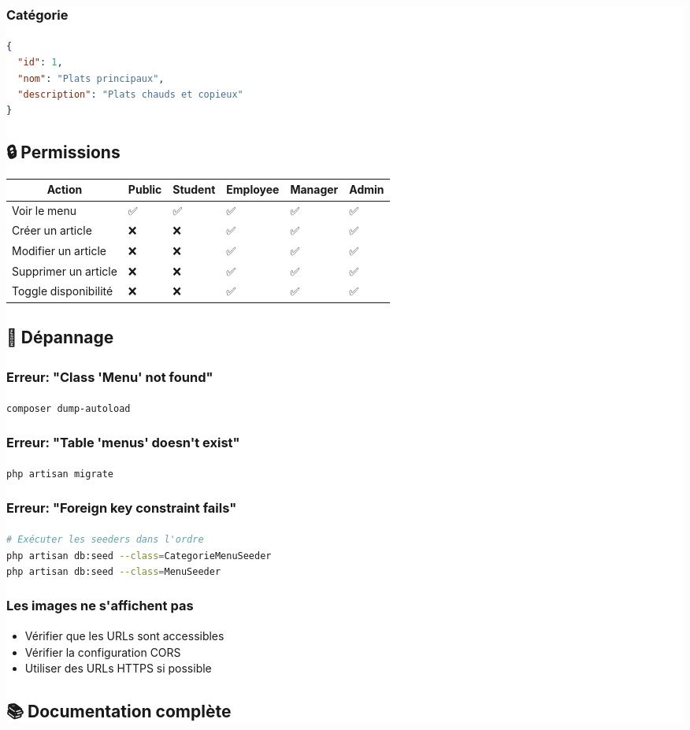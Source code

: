 
### Catégorie

```json
{
  "id": 1,
  "nom": "Plats principaux",
  "description": "Plats chauds et copieux"
}
```

## 🔒 Permissions

| Action | Public | Student | Employee | Manager | Admin |
|--------|--------|---------|----------|---------|-------|
| Voir le menu | ✅ | ✅ | ✅ | ✅ | ✅ |
| Créer un article | ❌ | ❌ | ✅ | ✅ | ✅ |
| Modifier un article | ❌ | ❌ | ✅ | ✅ | ✅ |
| Supprimer un article | ❌ | ❌ | ✅ | ✅ | ✅ |
| Toggle disponibilité | ❌ | ❌ | ✅ | ✅ | ✅ |

## 🐛 Dépannage

### Erreur: "Class 'Menu' not found"
```bash
composer dump-autoload
```

### Erreur: "Table 'menus' doesn't exist"
```bash
php artisan migrate
```

### Erreur: "Foreign key constraint fails"
```bash
# Exécuter les seeders dans l'ordre
php artisan db:seed --class=CategorieMenuSeeder
php artisan db:seed --class=MenuSeeder
```

### Les images ne s'affichent pas
- Vérifier que les URLs sont accessibles
- Vérifier la configuration CORS
- Utiliser des URLs HTTPS si possible

## 📚 Documentation complète
